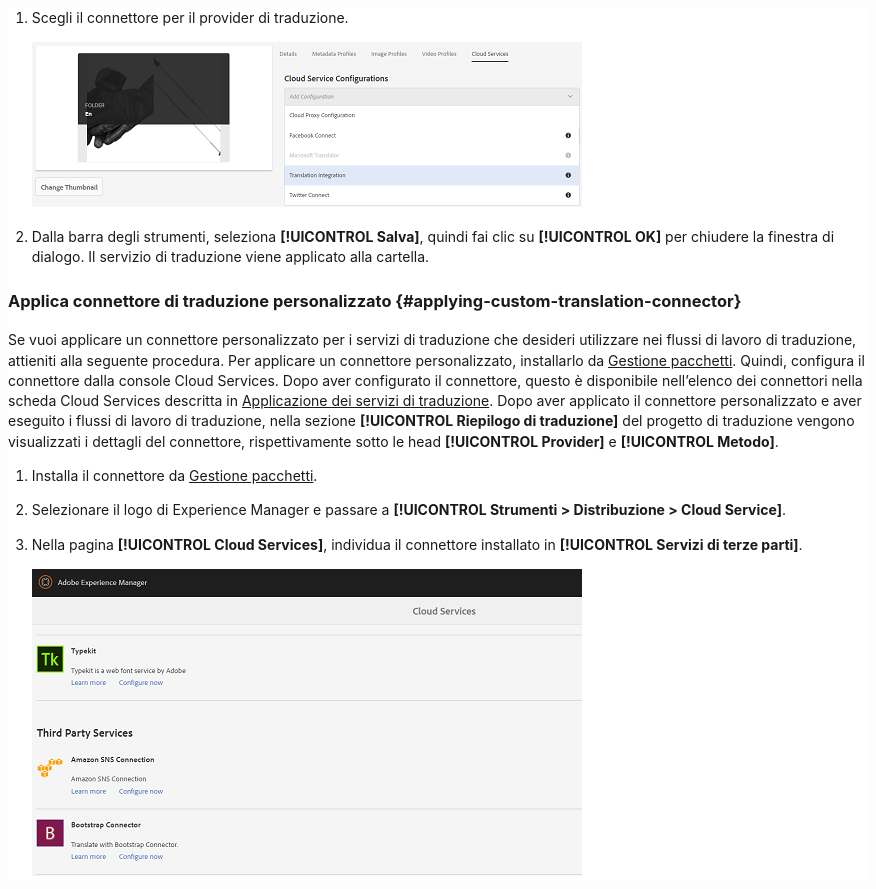 1. Scegli il connettore per il provider di traduzione.

   ![chlimage_1-217](assets/chlimage_1-217.png)

1. Dalla barra degli strumenti, seleziona **[!UICONTROL Salva]**, quindi fai clic su **[!UICONTROL OK]** per chiudere la finestra di dialogo. Il servizio di traduzione viene applicato alla cartella.

### Applica connettore di traduzione personalizzato {#applying-custom-translation-connector}

Se vuoi applicare un connettore personalizzato per i servizi di traduzione che desideri utilizzare nei flussi di lavoro di traduzione, attieniti alla seguente procedura. Per applicare un connettore personalizzato, installarlo da [Gestione pacchetti](/help/implementing/developing/tools/package-manager.md). Quindi, configura il connettore dalla console Cloud Services. Dopo aver configurato il connettore, questo è disponibile nell’elenco dei connettori nella scheda Cloud Services descritta in [Applicazione dei servizi di traduzione](#applying-the-translation-services). Dopo aver applicato il connettore personalizzato e aver eseguito i flussi di lavoro di traduzione, nella sezione **[!UICONTROL Riepilogo di traduzione]** del progetto di traduzione vengono visualizzati i dettagli del connettore, rispettivamente sotto le head **[!UICONTROL Provider]** e **[!UICONTROL Metodo]**.

1. Installa il connettore da [Gestione pacchetti](/help/implementing/developing/tools/package-manager.md).
1. Selezionare il logo di Experience Manager e passare a **[!UICONTROL Strumenti > Distribuzione > Cloud Service]**.
1. Nella pagina **[!UICONTROL Cloud Services]**, individua il connettore installato in **[!UICONTROL Servizi di terze parti]**.

   ![chlimage_1-218](assets/chlimage_1-218.png)

